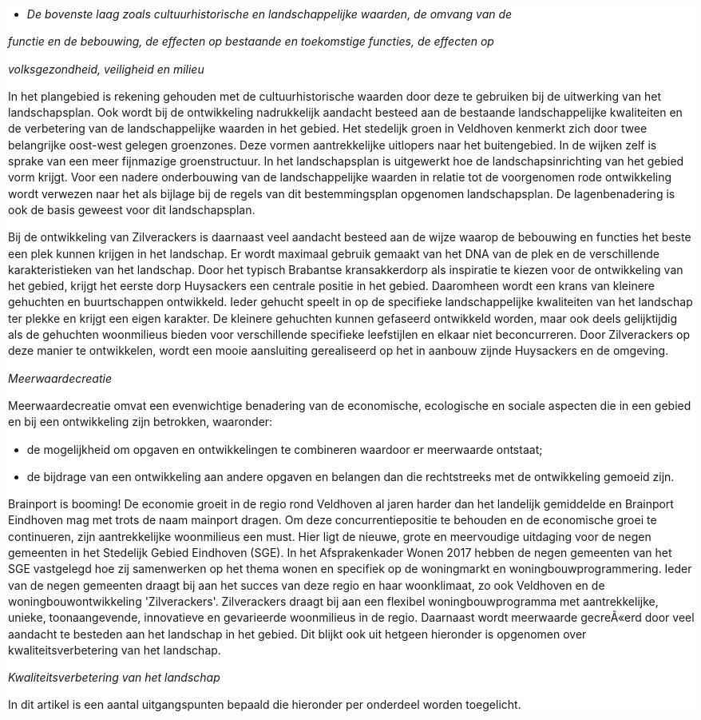 * *De bovenste laag zoals cultuurhistorische en landschappelijke waarden, de omvang van de*

*functie en de bebouwing, de effecten op bestaande en toekomstige functies, de effecten op*

*volksgezondheid, veiligheid en milieu*

In het plangebied is rekening gehouden met de cultuurhistorische waarden door deze te gebruiken bij de uitwerking van het landschapsplan. Ook wordt bij de ontwikkeling nadrukkelijk aandacht besteed aan de bestaande landschappelijke kwaliteiten en de verbetering van de landschappelijke waarden in het gebied. Het stedelijk groen in Veldhoven kenmerkt zich door twee belangrijke oost\-west gelegen groenzones. Deze vormen aantrekkelijke uitlopers naar het buitengebied. In de wijken zelf is sprake van een meer fijnmazige groenstructuur. In het landschapsplan is uitgewerkt hoe de landschapsinrichting van het gebied vorm krijgt. Voor een nadere onderbouwing van de landschappelijke waarden in relatie tot de voorgenomen rode ontwikkeling wordt verwezen naar het als bijlage bij de regels van dit bestemmingsplan opgenomen landschapsplan. De lagenbenadering is ook de basis geweest voor dit landschapsplan.

Bij de ontwikkeling van Zilverackers is daarnaast veel aandacht besteed aan de wijze waarop de bebouwing en functies het beste een plek kunnen krijgen in het landschap. Er wordt maximaal gebruik gemaakt van het DNA van de plek en de verschillende karakteristieken van het landschap. Door het typisch Brabantse kransakkerdorp als inspiratie te kiezen voor de ontwikkeling van het gebied, krijgt het eerste dorp Huysackers een centrale positie in het gebied. Daaromheen wordt een krans van kleinere gehuchten en buurtschappen ontwikkeld. Ieder gehucht speelt in op de specifieke landschappelijke kwaliteiten van het landschap ter plekke en krijgt een eigen karakter. De kleinere gehuchten kunnen gefaseerd ontwikkeld worden, maar ook deels gelijktijdig als de gehuchten woonmilieus bieden voor verschillende specifieke leefstijlen en elkaar niet beconcurreren. Door Zilverackers op deze manier te ontwikkelen, wordt een mooie aansluiting gerealiseerd op het in aanbouw zijnde Huysackers en de omgeving.

*Meerwaardecreatie*

Meerwaardecreatie omvat een evenwichtige benadering van de economische, ecologische en sociale aspecten die in een gebied en bij een ontwikkeling zijn betrokken, waaronder:

* de mogelijkheid om opgaven en ontwikkelingen te combineren waardoor er meerwaarde ontstaat;

* de bijdrage van een ontwikkeling aan andere opgaven en belangen dan die rechtstreeks met de ontwikkeling gemoeid zijn.

Brainport is booming! De economie groeit in de regio rond Veldhoven al jaren harder dan het landelijk gemiddelde en Brainport Eindhoven mag met trots de naam mainport dragen. Om deze concurrentiepositie te behouden en de economische groei te continueren, zijn aantrekkelijke woonmilieus een must. Hier ligt de nieuwe, grote en meervoudige uitdaging voor de negen gemeenten in het Stedelijk Gebied Eindhoven (SGE). In het Afsprakenkader Wonen 2017 hebben de negen gemeenten van het SGE vastgelegd hoe zij samenwerken op het thema wonen en specifiek op de woningmarkt en woningbouwprogrammering. Ieder van de negen gemeenten draagt bij aan het succes van deze regio en haar woonklimaat, zo ook Veldhoven en de woningbouwontwikkeling 'Zilverackers'. Zilverackers draagt bij aan een flexibel woningbouwprogramma met aantrekkelijke, unieke, toonaangevende, innovatieve en gevarieerde woonmilieus in de regio. Daarnaast wordt meerwaarde gecreÃ«erd door veel aandacht te besteden aan het landschap in het gebied. Dit blijkt ook uit hetgeen hieronder is opgenomen over kwaliteitsverbetering van het landschap.

*Kwaliteitsverbetering van het landschap*

In dit artikel is een aantal uitgangspunten bepaald die hieronder per onderdeel worden toegelicht.
